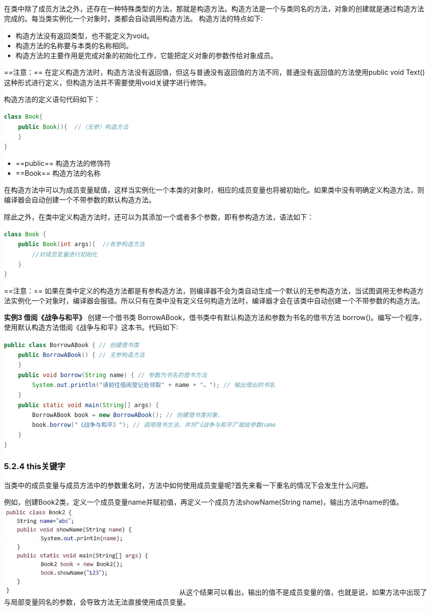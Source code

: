 在类中除了成员方法之外，还存在一种特殊类型的方法，那就是构造方法。构造方法是一个与类同名的方法，对象的创建就是通过构造方法完成的。每当类实例化一个对象时，类都会自动调用构造方法。 构造方法的特点如下∶

- 构造方法没有返回类型，也不能定义为void。
- 构造方法的名称要与本类的名称相同。
- 构造方法的主要作用是完成对象的初始化工作，它能把定义对象的参数传给对象成员。

==注意：== 在定义构造方法时，构造方法没有返回值，但这与普通没有返回值的方法不同，普通没有返回值的方法使用public void Text()这种形式进行定义，但构造方法并不需要使用void关键字进行修饰。

构造方法的定义语句代码如下：
```java
class Book{
	public Book(){  //（无参）构造方法
	}
}
```
- ==public== 构造方法的修饰符
- ==Book== 构造方法的名称

在构造方法中可以为成员变量赋值，这样当实例化一个本类的对象时，相应的成员变量也将被初始化。如果类中没有明确定义构造方法，则编译器会自动创建一个不带参数的默认构造方法。 


除此之外，在类中定义构造方法时，还可以为其添加一个或者多个参数，即有参构造方法，语法如下：
```java
class Book {
	public Book(int args){  //有参构造方法
		//对成员变量进行初始化
	}
}
```
==注意：== 如果在类中定义的构造方法都是有参构造方法，则编译器不会为类自动生成一个默认的无参构造方法，当试图调用无参构造方法实例化一个对象时，编译器会报错。所以只有在类中没有定义任何构造方法时，编译器才会在该类中自动创建一个不带参数的构造方法。

**实例3 借阅《战争与和平》**
创建一个借书类 BorrowABook，借书类中有默认构造方法和参数为书名的借书方法 borrow()。编写一个程序，使用默认构造方法借阅《战争与和平》这本书。代码如下∶

```java
public class BorrowABook { // 创建借书类
	public BorrowABook() { // 无参构造方法
	}
	public void borrow(String name) { // 参数为书名的借书方法
		System.out.println("请前往借阅登记处领取" + name + "。"); // 输出借出的书名
	}
	public static void main(String[] args) {
		BorrowABook book = new BorrowABook(); // 创建借书类对象，
		book.borrow("《战争与和平》"); // 调用借书方法，并将“《战争与和平》”赋给参数name
	}
}
```

### 5.2.4 this关键字

当类中的成员变量与成员方法中的参数重名时，方法中如何使用成员变量呢?首先来看一下重名的情况下会发生什么问题。

例如，创建Book2类，定义一个成员变量name并赋初值，再定义一个成员方法showName(String name)，输出方法中name的值。 
![在这里插入图片描述](img/20210401010138710.png)
从这个结果可以看出，输出的值不是成员变量的值，也就是说，如果方法中出现了与局部变量同名的参数，会导致方法无法直接使用成员变量。 